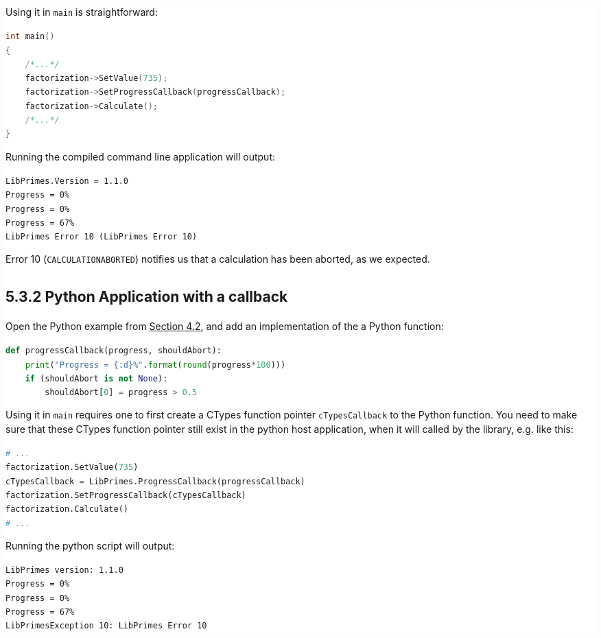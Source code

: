 Using it in `main` is straightforward:
```cpp
int main()
{
	/*...*/
	factorization->SetValue(735);
	factorization->SetProgressCallback(progressCallback);
	factorization->Calculate();
	/*...*/
}
```

Running the compiled command line application will output:
```shell
LibPrimes.Version = 1.1.0
Progress = 0%
Progress = 0%
Progress = 67%
LibPrimes Error 10 (LibPrimes Error 10)
```
Error 10 (`CALCULATIONABORTED`) notifies us that a calculation has been aborted, as we expected.

## 5.3.2 Python Application with a callback
Open the Python example from [Section 4.2](42-python), and add an implementation of the
a Python function:
```python
def progressCallback(progress, shouldAbort):
	print("Progress = {:d}%".format(round(progress*100)))
	if (shouldAbort is not None):
		shouldAbort[0] = progress > 0.5
```

Using it in `main` requires one to first create a CTypes function pointer `cTypesCallback` to the Python function.
You need to make sure that these CTypes function pointer still exist in the python host application,
when it will called by the library, e.g. like this:
```python
# ...
factorization.SetValue(735)
cTypesCallback = LibPrimes.ProgressCallback(progressCallback)
factorization.SetProgressCallback(cTypesCallback)
factorization.Calculate()
# ...
```

Running the python script will output:
```shell
LibPrimes version: 1.1.0
Progress = 0%
Progress = 0%
Progress = 67%
LibPrimesException 10: LibPrimes Error 10
```
